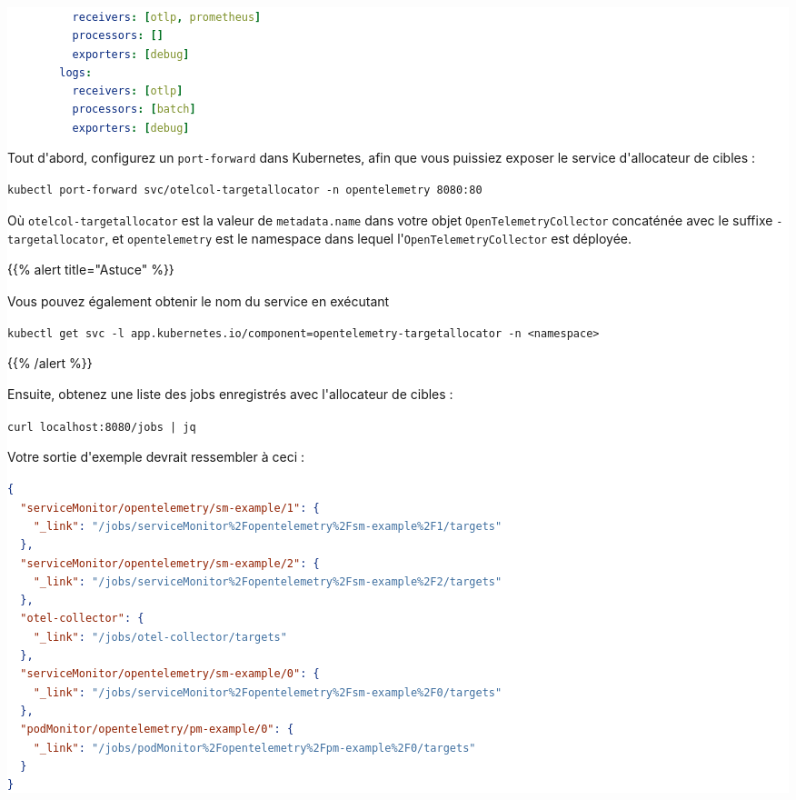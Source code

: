 ```yaml
          receivers: [otlp, prometheus]
          processors: []
          exporters: [debug]
        logs:
          receivers: [otlp]
          processors: [batch]
          exporters: [debug]
```

Tout d'abord, configurez un `port-forward` dans Kubernetes, afin que vous
puissiez exposer le service d'allocateur de cibles :

```shell
kubectl port-forward svc/otelcol-targetallocator -n opentelemetry 8080:80
```

Où `otelcol-targetallocator` est la valeur de `metadata.name` dans votre objet
`OpenTelemetryCollector` concaténée avec le suffixe `-targetallocator`, et
`opentelemetry` est le namespace dans lequel l'`OpenTelemetryCollector` est
déployée.

{{% alert title="Astuce" %}}

Vous pouvez également obtenir le nom du service en exécutant

```shell
kubectl get svc -l app.kubernetes.io/component=opentelemetry-targetallocator -n <namespace>
```

{{% /alert %}}

Ensuite, obtenez une liste des jobs enregistrés avec l'allocateur de cibles :

```shell
curl localhost:8080/jobs | jq
```

Votre sortie d'exemple devrait ressembler à ceci :

```json
{
  "serviceMonitor/opentelemetry/sm-example/1": {
    "_link": "/jobs/serviceMonitor%2Fopentelemetry%2Fsm-example%2F1/targets"
  },
  "serviceMonitor/opentelemetry/sm-example/2": {
    "_link": "/jobs/serviceMonitor%2Fopentelemetry%2Fsm-example%2F2/targets"
  },
  "otel-collector": {
    "_link": "/jobs/otel-collector/targets"
  },
  "serviceMonitor/opentelemetry/sm-example/0": {
    "_link": "/jobs/serviceMonitor%2Fopentelemetry%2Fsm-example%2F0/targets"
  },
  "podMonitor/opentelemetry/pm-example/0": {
    "_link": "/jobs/podMonitor%2Fopentelemetry%2Fpm-example%2F0/targets"
  }
}
```
